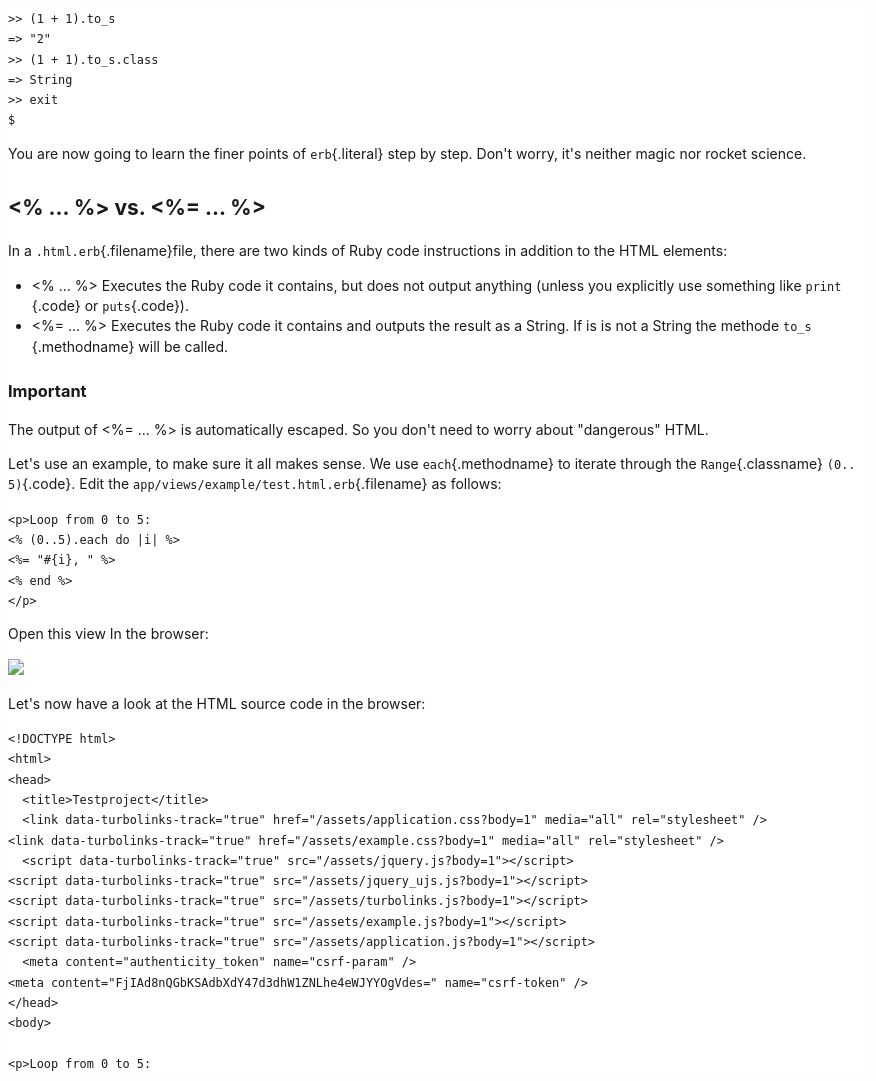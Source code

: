 ``` {.screen}
>> (1 + 1).to_s
=> "2"
>> (1 + 1).to_s.class
=> String
>> exit
$
```

You are now going to learn the finer points of `erb`{.literal} step by
step. Don't worry, it's neither magic nor rocket science.

## \<% ... %\> vs. \<%= ... %\>

In a `.html.erb`{.filename}file, there are two kinds of Ruby code
instructions in addition to the HTML elements:

-   \<% … %\> Executes the Ruby code it contains, but does not output
    anything (unless you explicitly use something like `print`{.code} or
    `puts`{.code}).
-   \<%= … %\> Executes the Ruby code it contains and outputs the result
    as a String. If is is not a String the methode `to_s`{.methodname}
    will be called.

### Important

The output of \<%= ... %\> is automatically escaped. So you don't need
to worry about "dangerous" HTML.

Let's use an example, to make sure it all makes sense. We use
`each`{.methodname} to iterate through the `Range`{.classname}
`(0..5)`{.code}. Edit the `app/views/example/test.html.erb`{.filename}
as follows:

``` {.programlisting}
<p>Loop from 0 to 5:
<% (0..5).each do |i| %>
<%= "#{i}, " %>
<% end %>
</p>
```

Open this view In the browser:

![](screenshots/erb_einfache_schleife.jpg)

Let's now have a look at the HTML source code in the browser:

``` {.programlisting}
<!DOCTYPE html>
<html>
<head>
  <title>Testproject</title>
  <link data-turbolinks-track="true" href="/assets/application.css?body=1" media="all" rel="stylesheet" />
<link data-turbolinks-track="true" href="/assets/example.css?body=1" media="all" rel="stylesheet" />
  <script data-turbolinks-track="true" src="/assets/jquery.js?body=1"></script>
<script data-turbolinks-track="true" src="/assets/jquery_ujs.js?body=1"></script>
<script data-turbolinks-track="true" src="/assets/turbolinks.js?body=1"></script>
<script data-turbolinks-track="true" src="/assets/example.js?body=1"></script>
<script data-turbolinks-track="true" src="/assets/application.js?body=1"></script>
  <meta content="authenticity_token" name="csrf-param" />
<meta content="FjIAd8nQGbKSAdbXdY47d3dhW1ZNLhe4eWJYYOgVdes=" name="csrf-token" />
</head>
<body>

<p>Loop from 0 to 5:
```